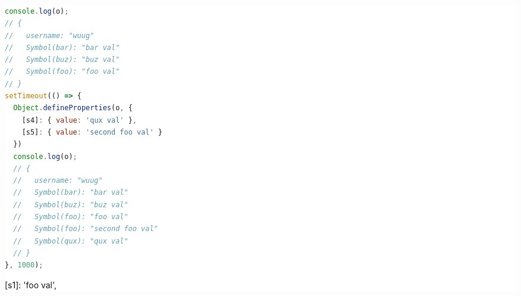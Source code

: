 ``` js
console.log(o);
// {
//   username: "wuug"
//   Symbol(bar): "bar val"
//   Symbol(buz): "buz val"
//   Symbol(foo): "foo val"
// }
setTimeout(() => {
  Object.defineProperties(o, {
    [s4]: { value: 'qux val' },
    [s5]: { value: 'second foo val' }
  })
  console.log(o);
  // {
  //   username: "wuug"
  //   Symbol(bar): "bar val"
  //   Symbol(buz): "buz val"
  //   Symbol(foo): "foo val"
  //   Symbol(foo): "second foo val"
  //   Symbol(qux): "qux val"
  // }
}, 1000);
```

  [s1]: 'foo val',